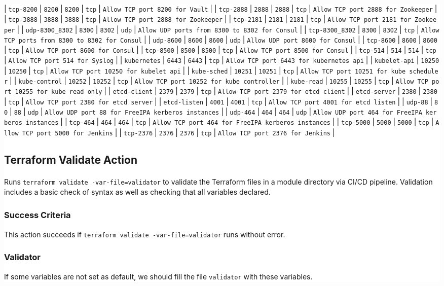 | `tcp-8200`      | `8200`    | `8200`  | `tcp`    | `Allow TCP port 8200 for Vault` |
| `tcp-2888`      | `2888`    | `2888`  | `tcp`    | `Allow TCP port 2888 for Zookeeper` |
| `tcp-3888`      | `3888`    | `3888`  | `tcp`    | `Allow TCP port 2888 for Zookeeper` |
| `tcp-2181`      | `2181`    | `2181`  | `tcp`    | `Allow TCP port 2181 for Zookeeper` |
| `udp-8300_8302` | `8300`    | `8302`  | `udp`    | `Allow UDP ports from 8300 to 8302 for Consul` |
| `tcp-8300_8302` | `8300`    | `8302`  | `tcp`    | `Allow TCP ports from 8300 to 8302 for Consul` |
| `udp-8600`      | `8600`    | `8600`  | `udp`    | `Allow UDP port 8600 for Consul` |
| `tcp-8600`      | `8600`    | `8600`  | `tcp`    | `Allow TCP port 8600 for Consul` |
| `tcp-8500`      | `8500`    | `8500`  | `tcp`    | `Allow TCP port 8500 for Consul` |
| `tcp-514`       | `514`     | `514`   | `tcp`    | `Allow TCP port 514 for Syslog`  |
| `kubernetes`    | `6443`    | `6443`  | `tcp`    | `Allow TCP port 6443 for kubernetes api` |
| `kubelet-api`   | `10250`   | `10250` | `tcp`    | `Allow TCP port 10250 for kubelet api` |
| `kube-sched`    | `10251`   | `10251` | `tcp`    | `Allow TCP port 10251 for kube scheduler` |
| `kube-control`  | `10252`   | `10252` | `tcp`    | `Allow TCP port 10252 for kube controller` |
| `kube-read`     | `10255`   | `10255` | `tcp`    | `Allow TCP port 10255 for kube read only` |
| `etcd-client`   | `2379`    | `2379`  | `tcp`    | `Allow TCP port 2379 for etcd client` |
| `etcd-server`   | `2380`    | `2380`  | `tcp`    | `Allow TCP port 2380 for etcd server` |
| `etcd-listen`   | `4001`    | `4001`  | `tcp`    | `Allow TCP port 4001 for etcd listen` |
| `udp-88`        | `80`      | `88`    | `udp`    | `Allow UDP port 88 for FreeIPA kerberos instances` |
| `udp-464`       | `464`     | `464`   | `udp`    | `Allow UDP port 464 for FreeIPA kerberos instances` |
| `tcp-464`       | `464`     | `464`   | `tcp`    | `Allow TCP port 464 for FreeIPA kerberos instances` |
| `tcp-5000`      | `5000`    | `5000`  | `tcp`    | `Allow TCP port 5000 for Jenkins` |
| `tcp-2376`      | `2376`    | `2376`  | `tcp`    | `Allow TCP port 2376 for Jenkins` |

## Terraform Validate Action

Runs `terraform validate -var-file=validator` to validate the Terraform files 
in a module directory via CI/CD pipeline.
Validation includes a basic check of syntax as well as checking that all variables declared.

### Success Criteria

This action succeeds if `terraform validate -var-file=validator` runs without error.

### Validator

If some variables are not set as default, we should fill the file `validator` with these variables.
